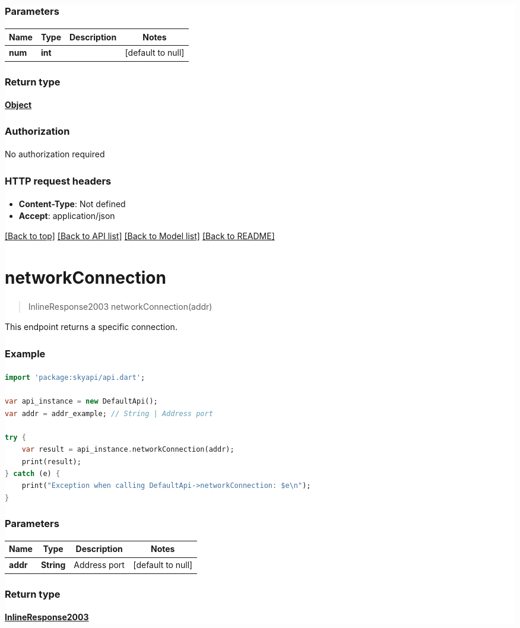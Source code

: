 ### Parameters

Name | Type | Description  | Notes
------------- | ------------- | ------------- | -------------
 **num** | **int**|  | [default to null]

### Return type

[**Object**](Object.md)

### Authorization

No authorization required

### HTTP request headers

 - **Content-Type**: Not defined
 - **Accept**: application/json

[[Back to top]](#) [[Back to API list]](../README.md#documentation-for-api-endpoints) [[Back to Model list]](../README.md#documentation-for-models) [[Back to README]](../README.md)

# **networkConnection**
> InlineResponse2003 networkConnection(addr)

This endpoint returns a specific connection.

### Example 
```dart
import 'package:skyapi/api.dart';

var api_instance = new DefaultApi();
var addr = addr_example; // String | Address port

try { 
    var result = api_instance.networkConnection(addr);
    print(result);
} catch (e) {
    print("Exception when calling DefaultApi->networkConnection: $e\n");
}
```

### Parameters

Name | Type | Description  | Notes
------------- | ------------- | ------------- | -------------
 **addr** | **String**| Address port | [default to null]

### Return type

[**InlineResponse2003**](InlineResponse2003.md)

